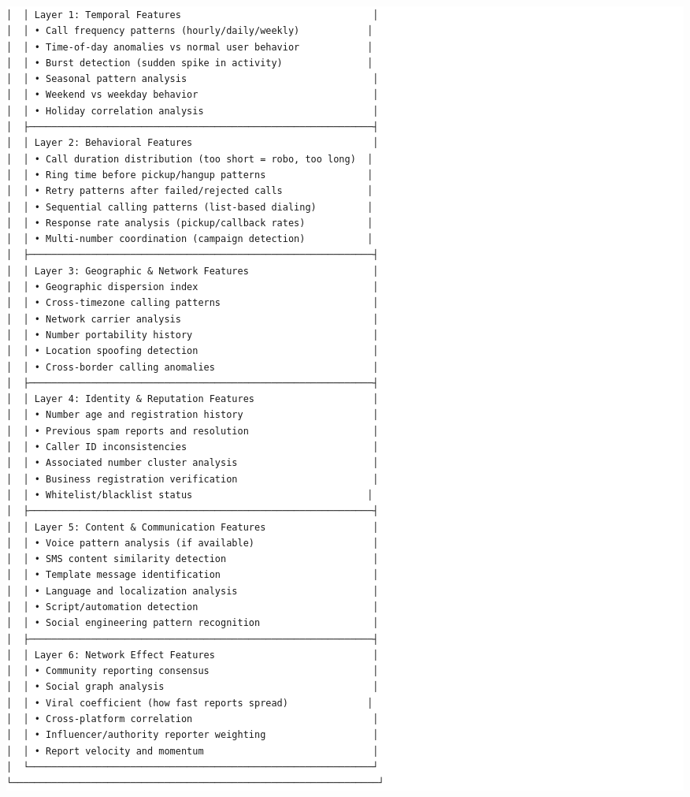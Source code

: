 ```
│  │ Layer 1: Temporal Features                                  │
│  │ • Call frequency patterns (hourly/daily/weekly)            │
│  │ • Time-of-day anomalies vs normal user behavior            │
│  │ • Burst detection (sudden spike in activity)               │
│  │ • Seasonal pattern analysis                                 │
│  │ • Weekend vs weekday behavior                               │
│  │ • Holiday correlation analysis                              │
│  ├─────────────────────────────────────────────────────────────┤
│  │ Layer 2: Behavioral Features                                │
│  │ • Call duration distribution (too short = robo, too long)  │
│  │ • Ring time before pickup/hangup patterns                  │
│  │ • Retry patterns after failed/rejected calls               │
│  │ • Sequential calling patterns (list-based dialing)         │
│  │ • Response rate analysis (pickup/callback rates)           │
│  │ • Multi-number coordination (campaign detection)           │
│  ├─────────────────────────────────────────────────────────────┤
│  │ Layer 3: Geographic & Network Features                      │
│  │ • Geographic dispersion index                               │
│  │ • Cross-timezone calling patterns                           │
│  │ • Network carrier analysis                                  │
│  │ • Number portability history                                │
│  │ • Location spoofing detection                               │
│  │ • Cross-border calling anomalies                            │
│  ├─────────────────────────────────────────────────────────────┤
│  │ Layer 4: Identity & Reputation Features                     │
│  │ • Number age and registration history                       │
│  │ • Previous spam reports and resolution                      │
│  │ • Caller ID inconsistencies                                 │
│  │ • Associated number cluster analysis                        │
│  │ • Business registration verification                        │
│  │ • Whitelist/blacklist status                               │
│  ├─────────────────────────────────────────────────────────────┤
│  │ Layer 5: Content & Communication Features                   │
│  │ • Voice pattern analysis (if available)                     │
│  │ • SMS content similarity detection                          │
│  │ • Template message identification                           │
│  │ • Language and localization analysis                        │
│  │ • Script/automation detection                               │
│  │ • Social engineering pattern recognition                    │
│  ├─────────────────────────────────────────────────────────────┤
│  │ Layer 6: Network Effect Features                            │
│  │ • Community reporting consensus                             │
│  │ • Social graph analysis                                     │
│  │ • Viral coefficient (how fast reports spread)              │
│  │ • Cross-platform correlation                                │
│  │ • Influencer/authority reporter weighting                   │
│  │ • Report velocity and momentum                              │
│  └─────────────────────────────────────────────────────────────┘
└─────────────────────────────────────────────────────────────────┘
```
